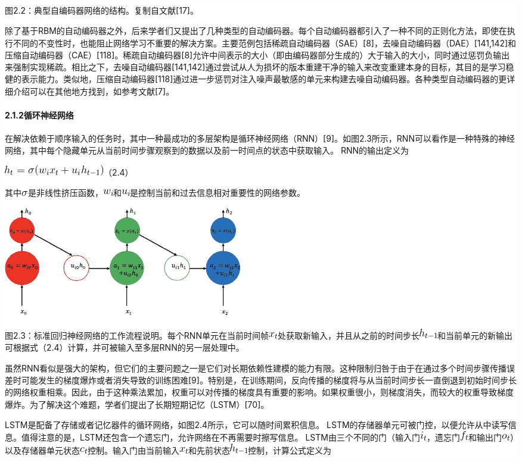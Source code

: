 图2.2：典型自编码器网络的结构。复制自文献[17]。

除了基于RBM的自动编码器之外，后来学者们又提出了几种类型的自动编码器。每个自动编码器都引入了一种不同的正则化方法，即使在执行不同的不变性时，也能阻止网络学习不重要的解决方案。主要范例包括稀疏自动编码器（SAE）[8]，去噪自动编码器（DAE）[141,142]和压缩自动编码器（CAE）[118]。稀疏自动编码器[8]允许中间表示的大小（即由编码器部分生成的）大于输入的大小，同时通过惩罚负输出来强制实现稀疏。相比之下，去噪自动编码器[141,142]通过尝试从人为损坏的版本重建干净的输入来改变重建本身的目标，其目的是学习稳健的表示能力。类似地，压缩自动编码器[118]通过进一步惩罚对注入噪声最敏感的单元来构建去噪自动编码器。各种类型自动编码器的更详细介绍可以在其他地方找到，如参考文献[7]。

#### 2.1.2循环神经网络

在解决依赖于顺序输入的任务时，其中一种最成功的多层架构是循环神经网络（RNN）[9]。如图2.3所示，RNN可以看作是一种特殊的神经网络，其中每个隐藏单元从当前时间步骤观察到的数据以及前一时间点的状态中获取输入。 RNN的输出定义为

![](img/tex19.gif)（2.4）

其中![](img/tex20.gif)是非线性挤压函数，![](img/tex21.gif)和![](img/tex22.gif)是控制当前和过去信息相对重要性的网络参数。

![](img/x3.png)

图2.3：标准回归神经网络的工作流程说明。每个RNN单元在当前时间帧![](img/tex23.gif)处获取新输入，并且从之前的时间步长![](img/tex24.gif)和当前单元的新输出可根据式（2.4）计算，并可被输入至多层RNN的另一层处理中。

虽然RNN看似是强大的架构，但它们的主要问题之一是它们对长期依赖性建模的能力有限。这种限制归咎于由于在通过多个时间步骤传播误差时可能发生的梯度爆炸或者消失导致的训练困难[9]。特别是，在训练期间，反向传播的梯度将与从当前时间步长一直倒退到初始时间步长的网络权重相乘。因此，由于这种乘法累加，权重可以对传播的梯度具有重要的影响。如果权重很小，则梯度消失，而较大的权重导致梯度爆炸。为了解决这个难题，学者们提出了长期短期记忆（LSTM）[70]。

LSTM是配备了存储或者记忆器件的循环网络，如图2.4所示，它可以随时间累积信息。 LSTM的存储器单元可被门控，以便允许从中读写信息。值得注意的是，LSTM还包含一个遗忘门，允许网络在不再需要时擦写信息。 LSTM由三个不同的门（输入门![](img/tex25.gif)，遗忘门![](img/tex26.gif)和输出门![](img/tex27.gif)）以及存储器单元状态![](img/tex28.gif)控制。输入门由当前输入![](img/tex23.gif)和先前状态![](img/tex24.gif)控制，计算公式定义为
